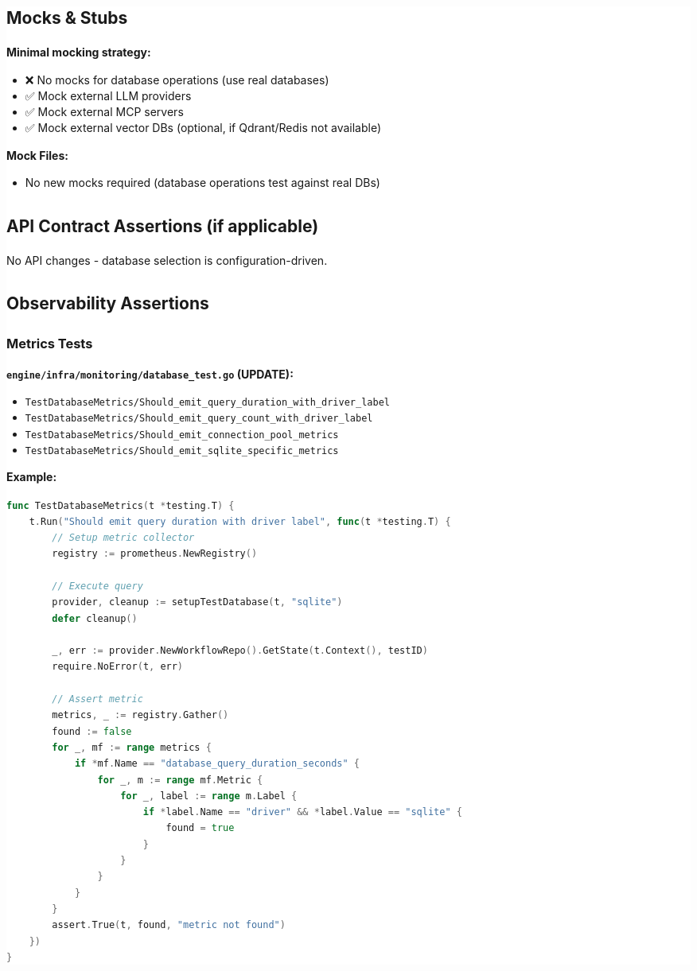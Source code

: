 ## Mocks & Stubs

**Minimal mocking strategy:**
- ❌ No mocks for database operations (use real databases)
- ✅ Mock external LLM providers
- ✅ Mock external MCP servers
- ✅ Mock external vector DBs (optional, if Qdrant/Redis not available)

**Mock Files:**
- No new mocks required (database operations test against real DBs)

## API Contract Assertions (if applicable)

No API changes - database selection is configuration-driven.

## Observability Assertions

### Metrics Tests

**`engine/infra/monitoring/database_test.go` (UPDATE):**

- `TestDatabaseMetrics/Should_emit_query_duration_with_driver_label`
- `TestDatabaseMetrics/Should_emit_query_count_with_driver_label`
- `TestDatabaseMetrics/Should_emit_connection_pool_metrics`
- `TestDatabaseMetrics/Should_emit_sqlite_specific_metrics`

**Example:**
```go
func TestDatabaseMetrics(t *testing.T) {
    t.Run("Should emit query duration with driver label", func(t *testing.T) {
        // Setup metric collector
        registry := prometheus.NewRegistry()
        
        // Execute query
        provider, cleanup := setupTestDatabase(t, "sqlite")
        defer cleanup()
        
        _, err := provider.NewWorkflowRepo().GetState(t.Context(), testID)
        require.NoError(t, err)
        
        // Assert metric
        metrics, _ := registry.Gather()
        found := false
        for _, mf := range metrics {
            if *mf.Name == "database_query_duration_seconds" {
                for _, m := range mf.Metric {
                    for _, label := range m.Label {
                        if *label.Name == "driver" && *label.Value == "sqlite" {
                            found = true
                        }
                    }
                }
            }
        }
        assert.True(t, found, "metric not found")
    })
}
```

